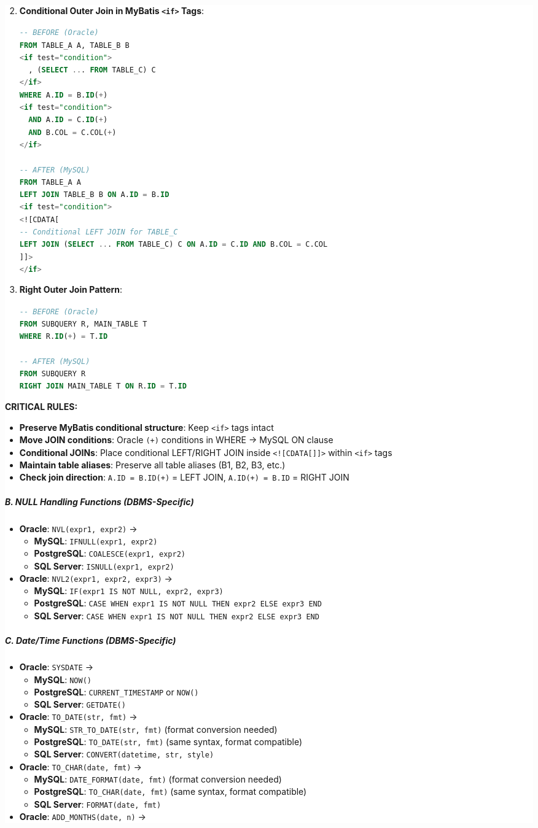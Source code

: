 2. **Conditional Outer Join in MyBatis `<if>` Tags**:
   ```sql
   -- BEFORE (Oracle)
   FROM TABLE_A A, TABLE_B B
   <if test="condition">
     , (SELECT ... FROM TABLE_C) C
   </if>
   WHERE A.ID = B.ID(+)
   <if test="condition">
     AND A.ID = C.ID(+)
     AND B.COL = C.COL(+)
   </if>
   
   -- AFTER (MySQL)
   FROM TABLE_A A
   LEFT JOIN TABLE_B B ON A.ID = B.ID
   <if test="condition">
   <![CDATA[
   -- Conditional LEFT JOIN for TABLE_C
   LEFT JOIN (SELECT ... FROM TABLE_C) C ON A.ID = C.ID AND B.COL = C.COL
   ]]>
   </if>
   ```

3. **Right Outer Join Pattern**:
   ```sql
   -- BEFORE (Oracle)
   FROM SUBQUERY R, MAIN_TABLE T
   WHERE R.ID(+) = T.ID
   
   -- AFTER (MySQL)
   FROM SUBQUERY R
   RIGHT JOIN MAIN_TABLE T ON R.ID = T.ID
   ```

**CRITICAL RULES:**
- **Preserve MyBatis conditional structure**: Keep `<if>` tags intact
- **Move JOIN conditions**: Oracle `(+)` conditions in WHERE → MySQL ON clause
- **Conditional JOINs**: Place conditional LEFT/RIGHT JOIN inside `<![CDATA[]]>` within `<if>` tags
- **Maintain table aliases**: Preserve all table aliases (B1, B2, B3, etc.)
- **Check join direction**: `A.ID = B.ID(+)` = LEFT JOIN, `A.ID(+) = B.ID` = RIGHT JOIN

##### B. NULL Handling Functions (DBMS-Specific)
- **Oracle**: `NVL(expr1, expr2)` → 
  - **MySQL**: `IFNULL(expr1, expr2)`
  - **PostgreSQL**: `COALESCE(expr1, expr2)`
  - **SQL Server**: `ISNULL(expr1, expr2)`
- **Oracle**: `NVL2(expr1, expr2, expr3)` → 
  - **MySQL**: `IF(expr1 IS NOT NULL, expr2, expr3)`
  - **PostgreSQL**: `CASE WHEN expr1 IS NOT NULL THEN expr2 ELSE expr3 END`
  - **SQL Server**: `CASE WHEN expr1 IS NOT NULL THEN expr2 ELSE expr3 END`

##### C. Date/Time Functions (DBMS-Specific)
- **Oracle**: `SYSDATE` → 
  - **MySQL**: `NOW()`
  - **PostgreSQL**: `CURRENT_TIMESTAMP` or `NOW()`
  - **SQL Server**: `GETDATE()`
- **Oracle**: `TO_DATE(str, fmt)` → 
  - **MySQL**: `STR_TO_DATE(str, fmt)` (format conversion needed)
  - **PostgreSQL**: `TO_DATE(str, fmt)` (same syntax, format compatible)
  - **SQL Server**: `CONVERT(datetime, str, style)`
- **Oracle**: `TO_CHAR(date, fmt)` → 
  - **MySQL**: `DATE_FORMAT(date, fmt)` (format conversion needed)
  - **PostgreSQL**: `TO_CHAR(date, fmt)` (same syntax, format compatible)
  - **SQL Server**: `FORMAT(date, fmt)`
- **Oracle**: `ADD_MONTHS(date, n)` →